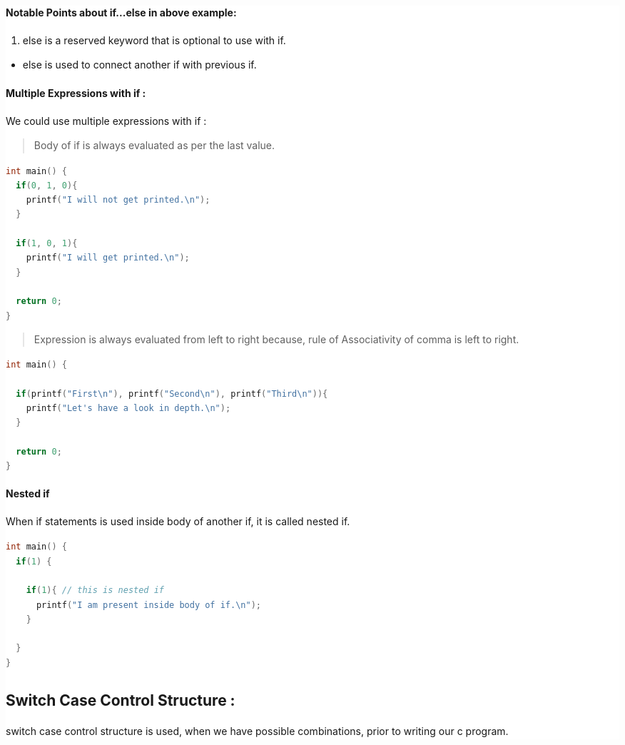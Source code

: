 ```c
```

#### Notable Points about if...else in above example:
1. else is a reserved keyword that is optional to use with if.
- else is used to connect another if with previous if.

#### Multiple Expressions with if :
We could use multiple expressions with if :
> Body of if is always evaluated as per the last value.

```c
int main() {
  if(0, 1, 0){
    printf("I will not get printed.\n");
  }

  if(1, 0, 1){
    printf("I will get printed.\n");
  }

  return 0;
}
```

> Expression is always evaluated from left to right because, rule of Associativity of comma is left to right.

```c
int main() {

  if(printf("First\n"), printf("Second\n"), printf("Third\n")){
    printf("Let's have a look in depth.\n");
  }

  return 0;
}
```

#### Nested if
When if statements is used inside body of another if, it is called nested if.

```c
int main() {
  if(1) {

    if(1){ // this is nested if
      printf("I am present inside body of if.\n");
    }

  }
}
```

## Switch Case Control Structure :
switch case control structure is used, when we have possible combinations, prior to writing our c program.
